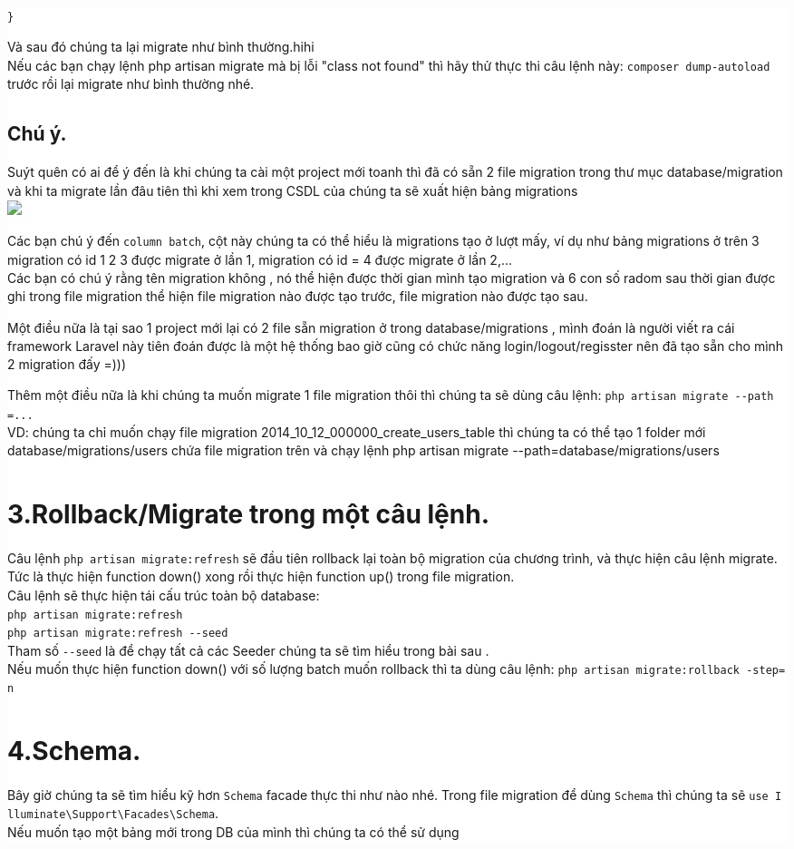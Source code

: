 ```PHP
}


```

Và sau đó chúng ta lại migrate như bình thường.hihi  
Nếu các bạn chạy lệnh php artisan migrate mà bị lỗi "class not found" thì hãy thử thực thi câu lệnh này:  `composer dump-autoload`  trước rồi lại migrate như bình thường nhé.

## Chú ý.

Suýt quên có ai để ý đến là khi chúng ta cài một project mới toanh thì đã có sẵn 2 file migration trong thư mục database/migration và khi ta migrate lần đâu tiên thì khi xem trong CSDL của chúng ta sẽ xuất hiện bảng migrations  
![](https://images.viblo.asia/1e588b76-f67b-4510-9ce9-3bc4ecd73a0e.png)

Các bạn chú ý đến  `column batch`, cột này chúng ta có thể hiểu là migrations tạo ở lượt mấy, ví dụ như bảng migrations ở trên 3 migration có id 1 2 3 được migrate ở lần 1, migration có id = 4 được migrate ở lần 2,...  
Các bạn có chú ý rằng tên migration không , nó thể hiện được thời gian mình tạo migration và 6 con số radom sau thời gian được ghi trong file migration thể hiện file migration nào được tạo trước, file migration nào được tạo sau.

  
Một điều nữa là tại sao 1 project mới lại có 2 file sẵn migration ở trong database/migrations , mình đoán là người viết ra cái framework Laravel này tiên đoán được là một hệ thống bao giờ cũng có chức năng login/logout/regisster nên đã tạo sẵn cho mình 2 migration đấy =)))

  
Thêm một điều nữa là khi chúng ta muốn migrate 1 file migration thôi thì chúng ta sẽ dùng câu lệnh:  `php artisan migrate --path=...`  
VD: chúng ta chỉ muốn chạy file migration 2014_10_12_000000_create_users_table thì chúng ta có thể tạo 1 folder mới database/migrations/users chứa file migration trên và chạy lệnh php artisan migrate --path=database/migrations/users

# 3.Rollback/Migrate trong một câu lệnh.

Câu lệnh  `php artisan migrate:refresh`  sẽ đầu tiên rollback lại toàn bộ migration của chương trình, và thực hiện câu lệnh migrate. Tức là thực hiện function down() xong rồi thực hiện function up() trong file migration.  
Câu lệnh sẽ thực hiện tái cấu trúc toàn bộ database:  
`php artisan migrate:refresh`  
`php artisan migrate:refresh --seed`  
Tham số  `--seed`  là để chạy tất cả các Seeder chúng ta sẽ tìm hiểu trong bài sau .  
Nếu muốn thực hiện function down() với số lượng batch muốn rollback thì ta dùng câu lệnh:  `php artisan migrate:rollback -step=n`

# 4.Schema.

Bây giờ chúng ta sẽ tìm hiểu kỹ hơn  `Schema`  facade thực thi như nào nhé. Trong file migration để dùng  `Schema`  thì chúng ta sẽ  `use Illuminate\Support\Facades\Schema`.  
Nếu muốn tạo một bảng mới trong DB của mình thì chúng ta có thể sử dụng
